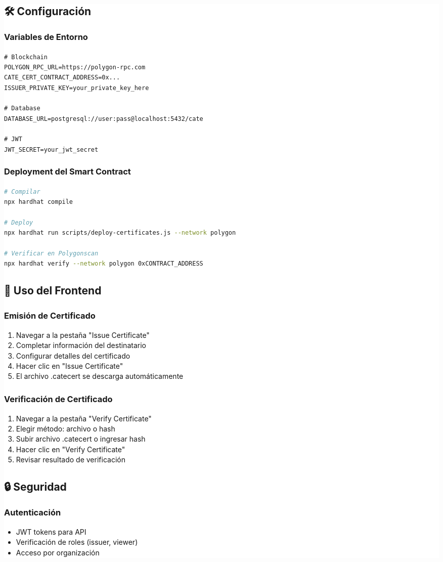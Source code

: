 ## 🛠️ Configuración

### **Variables de Entorno**
```env
# Blockchain
POLYGON_RPC_URL=https://polygon-rpc.com
CATE_CERT_CONTRACT_ADDRESS=0x...
ISSUER_PRIVATE_KEY=your_private_key_here

# Database
DATABASE_URL=postgresql://user:pass@localhost:5432/cate

# JWT
JWT_SECRET=your_jwt_secret
```

### **Deployment del Smart Contract**
```bash
# Compilar
npx hardhat compile

# Deploy
npx hardhat run scripts/deploy-certificates.js --network polygon

# Verificar en Polygonscan
npx hardhat verify --network polygon 0xCONTRACT_ADDRESS
```

## 📱 Uso del Frontend

### **Emisión de Certificado**
1. Navegar a la pestaña "Issue Certificate"
2. Completar información del destinatario
3. Configurar detalles del certificado
4. Hacer clic en "Issue Certificate"
5. El archivo .catecert se descarga automáticamente

### **Verificación de Certificado**
1. Navegar a la pestaña "Verify Certificate"
2. Elegir método: archivo o hash
3. Subir archivo .catecert o ingresar hash
4. Hacer clic en "Verify Certificate"
5. Revisar resultado de verificación

## 🔒 Seguridad

### **Autenticación**
- JWT tokens para API
- Verificación de roles (issuer, viewer)
- Acceso por organización
